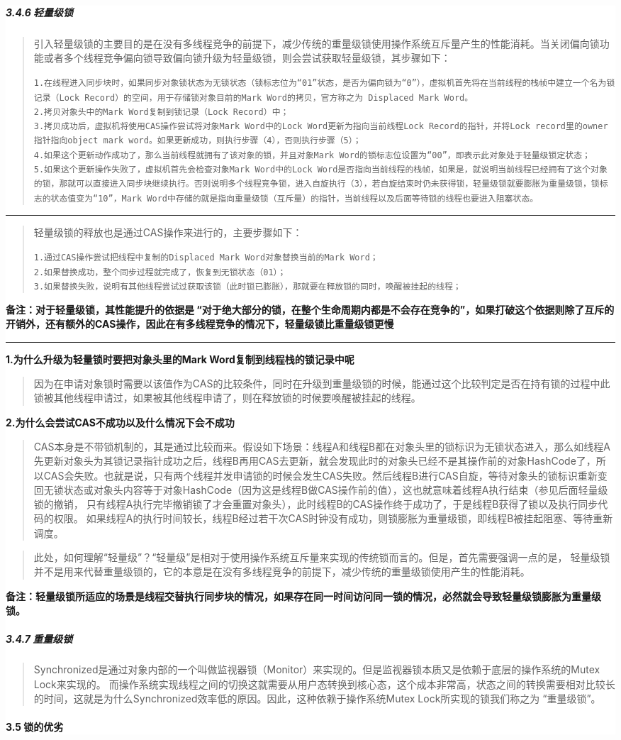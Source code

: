 ##### 3.4.6 轻量级锁

> 引入轻量级锁的主要目的是在没有多线程竞争的前提下，减少传统的重量级锁使用操作系统互斥量产生的性能消耗。当关闭偏向锁功能或者多个线程竞争偏向锁导致偏向锁升级为轻量级锁，则会尝试获取轻量级锁，其步骤如下：
>
> ```
> 1.在线程进入同步块时，如果同步对象锁状态为无锁状态（锁标志位为“01”状态，是否为偏向锁为“0”），虚拟机首先将在当前线程的栈帧中建立一个名为锁记录（Lock Record）的空间，用于存储锁对象目前的Mark Word的拷贝，官方称之为 Displaced Mark Word。			 
> 2.拷贝对象头中的Mark Word复制到锁记录（Lock Record）中；	 
> 3.拷贝成功后，虚拟机将使用CAS操作尝试将对象Mark Word中的Lock Word更新为指向当前线程Lock Record的指针，并将Lock record里的owner指针指向object mark word。如果更新成功，则执行步骤（4），否则执行步骤（5）；
> 4.如果这个更新动作成功了，那么当前线程就拥有了该对象的锁，并且对象Mark Word的锁标志位设置为“00”，即表示此对象处于轻量级锁定状态；
> 5.如果这个更新操作失败了，虚拟机首先会检查对象Mark Word中的Lock Word是否指向当前线程的栈帧，如果是，就说明当前线程已经拥有了这个对象的锁，那就可以直接进入同步块继续执行。否则说明多个线程竞争锁，进入自旋执行（3），若自旋结束时仍未获得锁，轻量级锁就要膨胀为重量级锁，锁标志的状态值变为“10”，Mark Word中存储的就是指向重量级锁（互斥量）的指针，当前线程以及后面等待锁的线程也要进入阻塞状态。
> ```

------

> 轻量级锁的释放也是通过CAS操作来进行的，主要步骤如下：
>
> ```
> 1.通过CAS操作尝试把线程中复制的Displaced Mark Word对象替换当前的Mark Word；
> 2.如果替换成功，整个同步过程就完成了，恢复到无锁状态（01）；
> 3.如果替换失败，说明有其他线程尝试过获取该锁（此时锁已膨胀），那就要在释放锁的同时，唤醒被挂起的线程；
> ```

**备注：对于轻量级锁，其性能提升的依据是 “对于绝大部分的锁，在整个生命周期内都是不会存在竞争的”，如果打破这个依据则除了互斥的开销外，还有额外的CAS操作，因此在有多线程竞争的情况下，轻量级锁比重量级锁更慢**

------

**1.为什么升级为轻量锁时要把对象头里的Mark Word复制到线程栈的锁记录中呢**

> 因为在申请对象锁时需要以该值作为CAS的比较条件，同时在升级到重量级锁的时候，能通过这个比较判定是否在持有锁的过程中此锁被其他线程申请过，如果被其他线程申请了，则在释放锁的时候要唤醒被挂起的线程。

**2.为什么会尝试CAS不成功以及什么情况下会不成功**

> CAS本身是不带锁机制的，其是通过比较而来。假设如下场景：线程A和线程B都在对象头里的锁标识为无锁状态进入，那么如线程A先更新对象头为其锁记录指针成功之后，线程B再用CAS去更新，就会发现此时的对象头已经不是其操作前的对象HashCode了，所以CAS会失败。也就是说，只有两个线程并发申请锁的时候会发生CAS失败。然后线程B进行CAS自旋，等待对象头的锁标识重新变回无锁状态或对象头内容等于对象HashCode（因为这是线程B做CAS操作前的值），这也就意味着线程A执行结束（参见后面轻量级锁的撤销， 只有线程A执行完毕撤销锁了才会重置对象头），此时线程B的CAS操作终于成功了，于是线程B获得了锁以及执行同步代码的权限。 如果线程A的执行时间较长，线程B经过若干次CAS时钟没有成功，则锁膨胀为重量级锁，即线程B被挂起阻塞、等待重新调度。

> 此处，如何理解“轻量级”？“轻量级”是相对于使用操作系统互斥量来实现的传统锁而言的。但是，首先需要强调一点的是， 轻量级锁并不是用来代替重量级锁的，它的本意是在没有多线程竞争的前提下，减少传统的重量级锁使用产生的性能消耗。

**备注：轻量级锁所适应的场景是线程交替执行同步块的情况，如果存在同一时间访问同一锁的情况，必然就会导致轻量级锁膨胀为重量级锁。**

##### 3.4.7 重量级锁

> Synchronized是通过对象内部的一个叫做监视器锁（Monitor）来实现的。但是监视器锁本质又是依赖于底层的操作系统的Mutex Lock来实现的。 而操作系统实现线程之间的切换这就需要从用户态转换到核心态，这个成本非常高，状态之间的转换需要相对比较长的时间，这就是为什么Synchronized效率低的原因。因此，这种依赖于操作系统Mutex Lock所实现的锁我们称之为 “重量级锁”。

#### 3.5 锁的优劣
